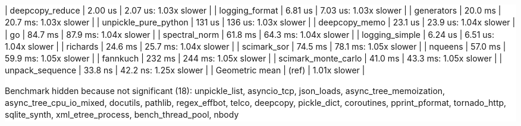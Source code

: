 | deepcopy_reduce         | 2.00 us                                                                     | 2.07 us: 1.03x slower                                                                  |
| logging_format          | 6.81 us                                                                     | 7.03 us: 1.03x slower                                                                  |
| generators              | 20.0 ms                                                                     | 20.7 ms: 1.03x slower                                                                  |
| unpickle_pure_python    | 131 us                                                                      | 136 us: 1.03x slower                                                                   |
| deepcopy_memo           | 23.1 us                                                                     | 23.9 us: 1.04x slower                                                                  |
| go                      | 84.7 ms                                                                     | 87.9 ms: 1.04x slower                                                                  |
| spectral_norm           | 61.8 ms                                                                     | 64.3 ms: 1.04x slower                                                                  |
| logging_simple          | 6.24 us                                                                     | 6.51 us: 1.04x slower                                                                  |
| richards                | 24.6 ms                                                                     | 25.7 ms: 1.04x slower                                                                  |
| scimark_sor             | 74.5 ms                                                                     | 78.1 ms: 1.05x slower                                                                  |
| nqueens                 | 57.0 ms                                                                     | 59.9 ms: 1.05x slower                                                                  |
| fannkuch                | 232 ms                                                                      | 244 ms: 1.05x slower                                                                   |
| scimark_monte_carlo     | 41.0 ms                                                                     | 43.3 ms: 1.05x slower                                                                  |
| unpack_sequence         | 33.8 ns                                                                     | 42.2 ns: 1.25x slower                                                                  |
| Geometric mean          | (ref)                                                                       | 1.01x slower                                                                           |

Benchmark hidden because not significant (18): unpickle_list, asyncio_tcp, json_loads, async_tree_memoization, async_tree_cpu_io_mixed, docutils, pathlib, regex_effbot, telco, deepcopy, pickle_dict, coroutines, pprint_pformat, tornado_http, sqlite_synth, xml_etree_process, bench_thread_pool, nbody
